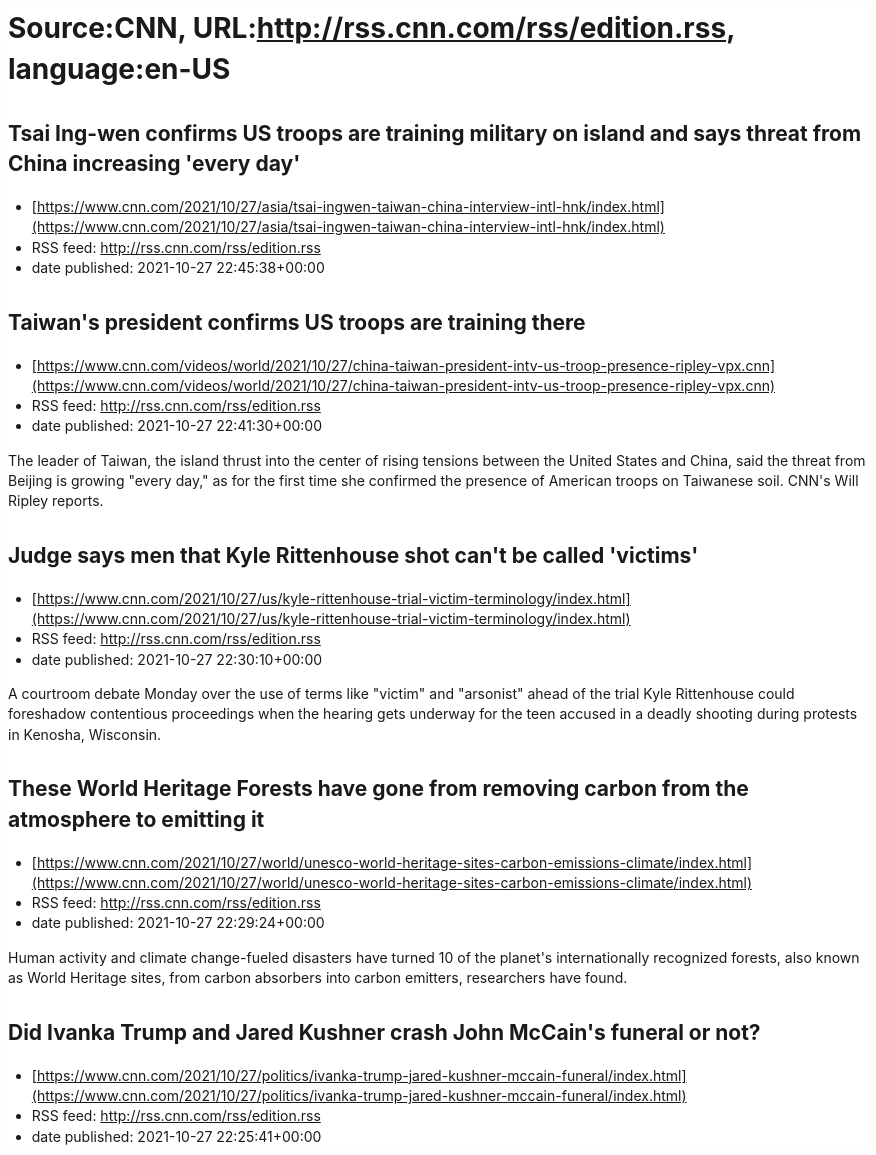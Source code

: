 # Source:CNN, URL:http://rss.cnn.com/rss/edition.rss, language:en-US

## Tsai Ing-wen confirms US troops are training military on island and says threat from China increasing 'every day'
 - [https://www.cnn.com/2021/10/27/asia/tsai-ingwen-taiwan-china-interview-intl-hnk/index.html](https://www.cnn.com/2021/10/27/asia/tsai-ingwen-taiwan-china-interview-intl-hnk/index.html)
 - RSS feed: http://rss.cnn.com/rss/edition.rss
 - date published: 2021-10-27 22:45:38+00:00



## Taiwan's president confirms US troops are training there
 - [https://www.cnn.com/videos/world/2021/10/27/china-taiwan-president-intv-us-troop-presence-ripley-vpx.cnn](https://www.cnn.com/videos/world/2021/10/27/china-taiwan-president-intv-us-troop-presence-ripley-vpx.cnn)
 - RSS feed: http://rss.cnn.com/rss/edition.rss
 - date published: 2021-10-27 22:41:30+00:00

The leader of Taiwan, the island thrust into the center of rising tensions between the United States and China, said the threat from Beijing is growing "every day," as for the first time she confirmed the presence of American troops on Taiwanese soil. CNN's Will Ripley reports.

## Judge says men that Kyle Rittenhouse shot can't be called 'victims'
 - [https://www.cnn.com/2021/10/27/us/kyle-rittenhouse-trial-victim-terminology/index.html](https://www.cnn.com/2021/10/27/us/kyle-rittenhouse-trial-victim-terminology/index.html)
 - RSS feed: http://rss.cnn.com/rss/edition.rss
 - date published: 2021-10-27 22:30:10+00:00

A courtroom debate Monday over the use of terms like "victim" and "arsonist" ahead of the trial Kyle Rittenhouse could foreshadow contentious proceedings when the hearing gets underway for the teen accused in a deadly shooting during protests in Kenosha, Wisconsin.

## These World Heritage Forests have gone from removing carbon from the atmosphere to emitting it
 - [https://www.cnn.com/2021/10/27/world/unesco-world-heritage-sites-carbon-emissions-climate/index.html](https://www.cnn.com/2021/10/27/world/unesco-world-heritage-sites-carbon-emissions-climate/index.html)
 - RSS feed: http://rss.cnn.com/rss/edition.rss
 - date published: 2021-10-27 22:29:24+00:00

Human activity and climate change-fueled disasters have turned 10 of the planet's internationally recognized forests, also known as World Heritage sites, from carbon absorbers into carbon emitters, researchers have found.

## Did Ivanka Trump and Jared Kushner crash John McCain's funeral or not?
 - [https://www.cnn.com/2021/10/27/politics/ivanka-trump-jared-kushner-mccain-funeral/index.html](https://www.cnn.com/2021/10/27/politics/ivanka-trump-jared-kushner-mccain-funeral/index.html)
 - RSS feed: http://rss.cnn.com/rss/edition.rss
 - date published: 2021-10-27 22:25:41+00:00
